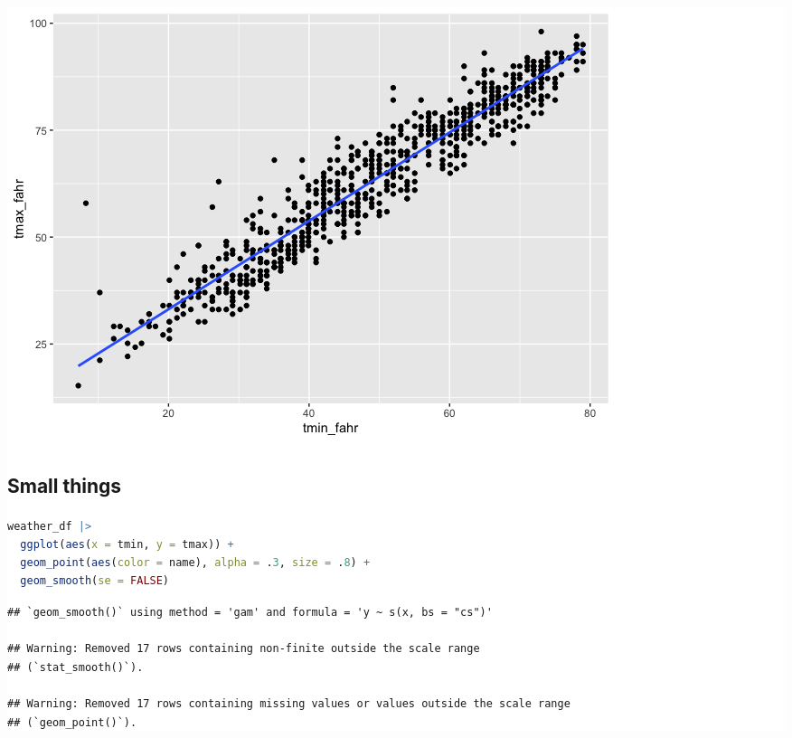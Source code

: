 ![](vis_1_files/figure-gfm/unnamed-chunk-10-1.png)

## Small things

``` r
weather_df |> 
  ggplot(aes(x = tmin, y = tmax)) + 
  geom_point(aes(color = name), alpha = .3, size = .8) + 
  geom_smooth(se = FALSE)
```

    ## `geom_smooth()` using method = 'gam' and formula = 'y ~ s(x, bs = "cs")'

    ## Warning: Removed 17 rows containing non-finite outside the scale range
    ## (`stat_smooth()`).

    ## Warning: Removed 17 rows containing missing values or values outside the scale range
    ## (`geom_point()`).
